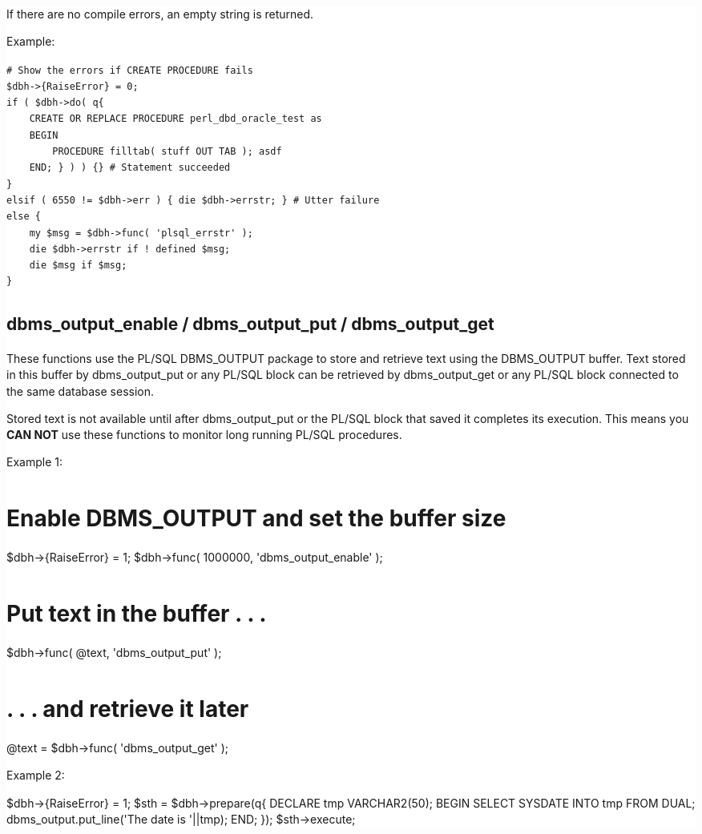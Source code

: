 If there are no compile errors, an empty string is returned.

Example:

    # Show the errors if CREATE PROCEDURE fails
    $dbh->{RaiseError} = 0;
    if ( $dbh->do( q{
        CREATE OR REPLACE PROCEDURE perl_dbd_oracle_test as
        BEGIN
            PROCEDURE filltab( stuff OUT TAB ); asdf
        END; } ) ) {} # Statement succeeded
    }
    elsif ( 6550 != $dbh->err ) { die $dbh->errstr; } # Utter failure
    else {
        my $msg = $dbh->func( 'plsql_errstr' );
        die $dbh->errstr if ! defined $msg;
        die $msg if $msg;
    }

## __dbms_output_enable / dbms_output_put / dbms_output_get__

These functions use the PL/SQL DBMS_OUTPUT package to store and
retrieve text using the DBMS_OUTPUT buffer.  Text stored in this buffer
by dbms_output_put or any PL/SQL block can be retrieved by
dbms_output_get or any PL/SQL block connected to the same database
session.

Stored text is not available until after dbms_output_put or the PL/SQL
block that saved it completes its execution.  This means you __CAN NOT__
use these functions to monitor long running PL/SQL procedures.

Example 1:

  # Enable DBMS_OUTPUT and set the buffer size
  $dbh->{RaiseError} = 1;
  $dbh->func( 1000000, 'dbms_output_enable' );

  # Put text in the buffer . . .
  $dbh->func( @text, 'dbms_output_put' );

  # . . . and retrieve it later
  @text = $dbh->func( 'dbms_output_get' );

Example 2:

  $dbh->{RaiseError} = 1;
  $sth = $dbh->prepare(q{
    DECLARE tmp VARCHAR2(50);
    BEGIN
      SELECT SYSDATE INTO tmp FROM DUAL;
      dbms_output.put_line('The date is '||tmp);
    END;
  });
  $sth->execute;
